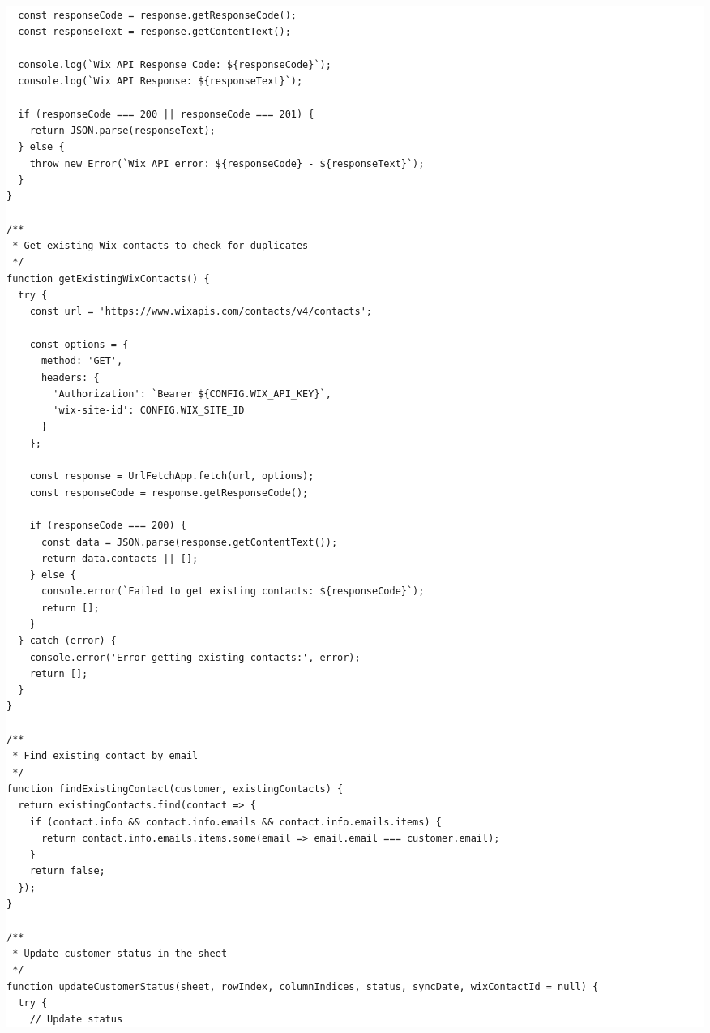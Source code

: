 ```plaintext
  const responseCode = response.getResponseCode();
  const responseText = response.getContentText();
  
  console.log(`Wix API Response Code: ${responseCode}`);
  console.log(`Wix API Response: ${responseText}`);
  
  if (responseCode === 200 || responseCode === 201) {
    return JSON.parse(responseText);
  } else {
    throw new Error(`Wix API error: ${responseCode} - ${responseText}`);
  }
}

/**
 * Get existing Wix contacts to check for duplicates
 */
function getExistingWixContacts() {
  try {
    const url = 'https://www.wixapis.com/contacts/v4/contacts';
    
    const options = {
      method: 'GET',
      headers: {
        'Authorization': `Bearer ${CONFIG.WIX_API_KEY}`,
        'wix-site-id': CONFIG.WIX_SITE_ID
      }
    };
    
    const response = UrlFetchApp.fetch(url, options);
    const responseCode = response.getResponseCode();
    
    if (responseCode === 200) {
      const data = JSON.parse(response.getContentText());
      return data.contacts || [];
    } else {
      console.error(`Failed to get existing contacts: ${responseCode}`);
      return [];
    }
  } catch (error) {
    console.error('Error getting existing contacts:', error);
    return [];
  }
}

/**
 * Find existing contact by email
 */
function findExistingContact(customer, existingContacts) {
  return existingContacts.find(contact => {
    if (contact.info && contact.info.emails && contact.info.emails.items) {
      return contact.info.emails.items.some(email => email.email === customer.email);
    }
    return false;
  });
}

/**
 * Update customer status in the sheet
 */
function updateCustomerStatus(sheet, rowIndex, columnIndices, status, syncDate, wixContactId = null) {
  try {
    // Update status
```